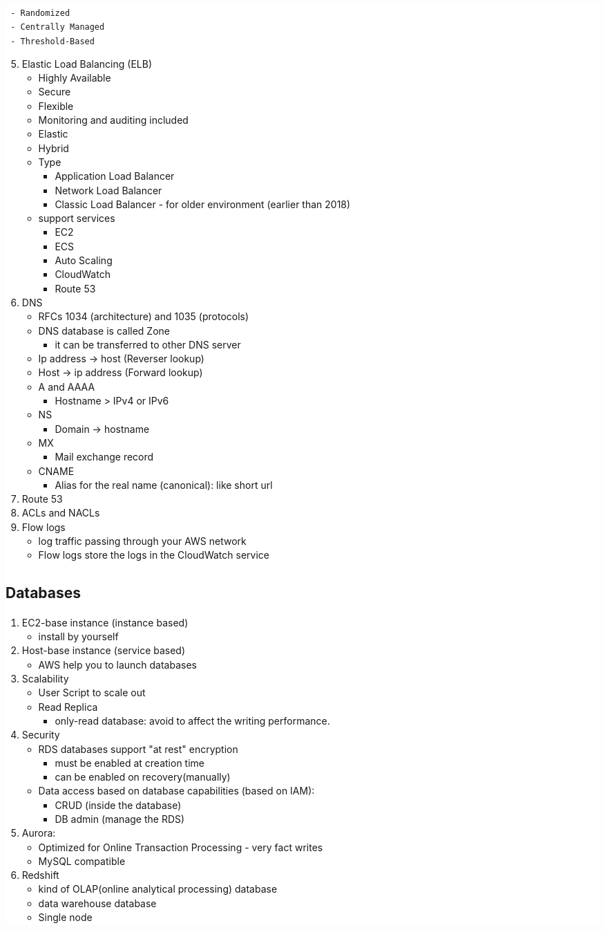      - Randomized
     - Centrally Managed
     - Threshold-Based
5. Elastic Load Balancing (ELB)
   - Highly Available
   - Secure
   - Flexible
   - Monitoring and auditing included
   - Elastic
   - Hybrid
   - Type
     - Application Load Balancer
     - Network Load Balancer
     - Classic Load Balancer - for older environment (earlier than 2018)
   - support services
     - EC2
     - ECS
     - Auto Scaling
     - CloudWatch
     - Route 53
6. DNS
   - RFCs 1034 (architecture) and 1035 (protocols)
   - DNS database is called Zone
     - it can be transferred to other DNS server
   - Ip address -> host (Reverser lookup)
   - Host -> ip address (Forward lookup)
   - A and AAAA
     - Hostname > IPv4 or IPv6
   - NS
     - Domain -> hostname
   - MX
     - Mail exchange record
   - CNAME
     - Alias for the real name (canonical): like short url
7. Route 53
8. ACLs and NACLs
9. Flow logs
   - log traffic passing through your AWS network
   - Flow logs store the logs in the CloudWatch service

## Databases
1. EC2-base instance (instance based)
   - install by yourself
2. Host-base instance (service based)
   - AWS help you to launch databases
3. Scalability
   - User Script to scale out
   - Read Replica
     - only-read database: avoid to affect the writing performance.
4. Security
   - RDS databases support "at rest" encryption
     - must be enabled at creation time
     - can be enabled on recovery(manually)
   - Data access based on database capabilities (based on IAM):
     - CRUD (inside the database)
     - DB admin (manage the RDS)
5. Aurora:
     - Optimized for Online Transaction Processing - very fact writes
     - MySQL compatible
6. Redshift
   - kind of OLAP(online analytical processing) database
   - data warehouse database
   - Single node